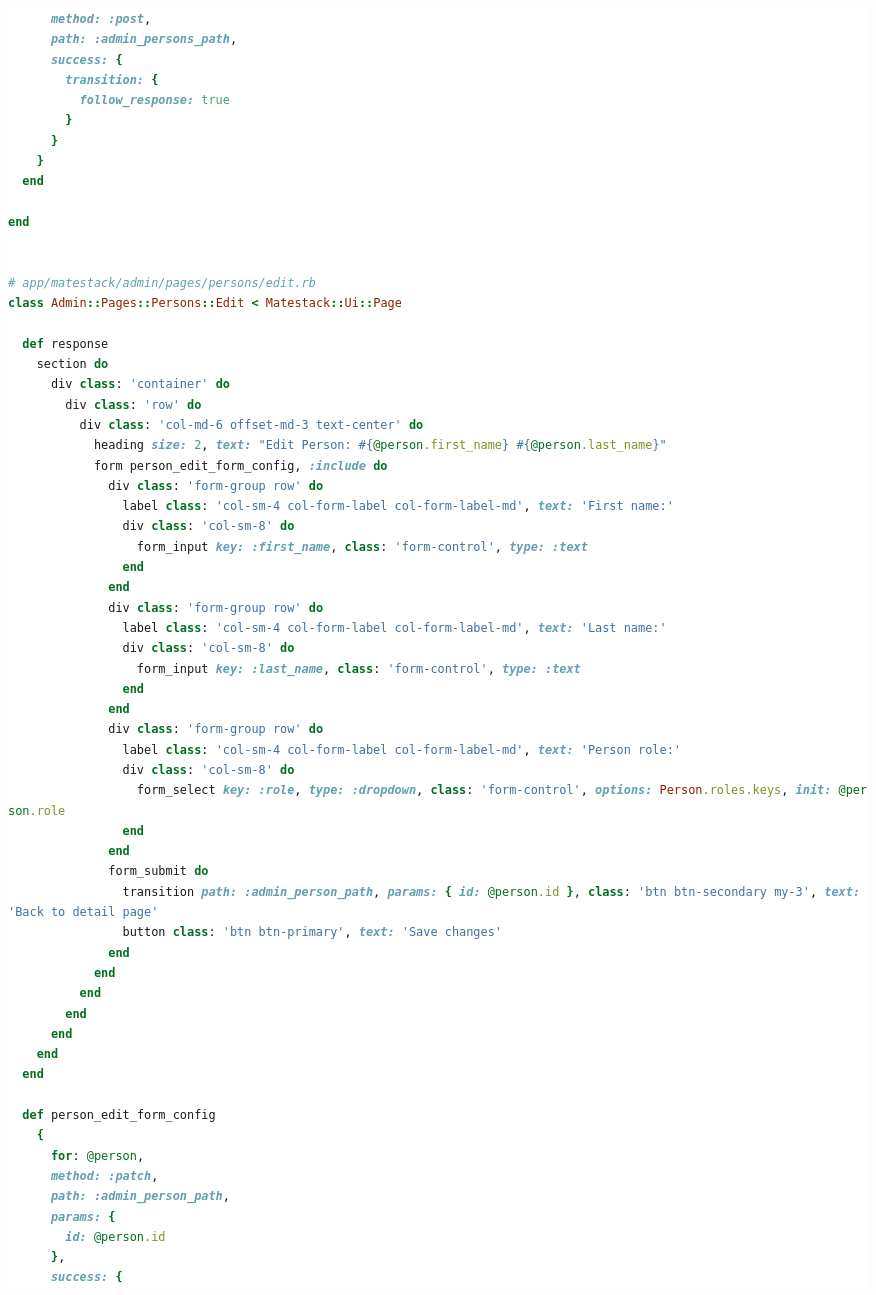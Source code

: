 ```ruby
      method: :post,
      path: :admin_persons_path,
      success: {
        transition: {
          follow_response: true
        }
      }
    }
  end

end


# app/matestack/admin/pages/persons/edit.rb
class Admin::Pages::Persons::Edit < Matestack::Ui::Page

  def response
    section do
      div class: 'container' do
        div class: 'row' do
          div class: 'col-md-6 offset-md-3 text-center' do
            heading size: 2, text: "Edit Person: #{@person.first_name} #{@person.last_name}"
            form person_edit_form_config, :include do
              div class: 'form-group row' do
                label class: 'col-sm-4 col-form-label col-form-label-md', text: 'First name:'
                div class: 'col-sm-8' do
                  form_input key: :first_name, class: 'form-control', type: :text
                end
              end
              div class: 'form-group row' do
                label class: 'col-sm-4 col-form-label col-form-label-md', text: 'Last name:'
                div class: 'col-sm-8' do
                  form_input key: :last_name, class: 'form-control', type: :text
                end
              end
              div class: 'form-group row' do
                label class: 'col-sm-4 col-form-label col-form-label-md', text: 'Person role:'
                div class: 'col-sm-8' do
                  form_select key: :role, type: :dropdown, class: 'form-control', options: Person.roles.keys, init: @person.role
                end
              end
              form_submit do
                transition path: :admin_person_path, params: { id: @person.id }, class: 'btn btn-secondary my-3', text: 'Back to detail page'
                button class: 'btn btn-primary', text: 'Save changes'
              end
            end
          end
        end
      end
    end
  end

  def person_edit_form_config
    {
      for: @person,
      method: :patch,
      path: :admin_person_path,
      params: {
        id: @person.id
      },
      success: {
```